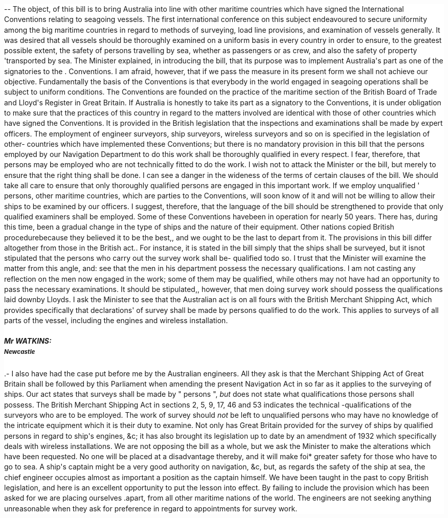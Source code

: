 -- The object, of this bill is to bring Australia into line with other maritime  countries  which have signed the International Conventions relating to seagoing vessels. The first international conference on this subject endeavoured to secure uniformity among the big maritime countries in regard to methods of surveying, load line provisions, and examination of vessels generally. It was desired that all vessels should be thoroughly examined on a uniform basis in every country in order to ensure, to the greatest possible extent, the safety of persons travelling by sea, whether as passengers or as crew, and also the safety of property 'transported by sea. The Minister explained, in introducing the bill, that its purpose was to implement Australia's part as one of the signatories to the . Conventions. I am afraid, however, that if we pass the measure in its present form we shall not achieve our objective. Fundamentally the basis of the Conventions is that everybody in the world engaged in seagoing operations shall be subject to uniform conditions. The Conventions are founded on the practice of the maritime section of the British Board of Trade and Lloyd's Register in Great Britain. If Australia is honestly to take its part as a signatory to the Conventions, it is under obligation to make sure that the practices of this country in regard to the matters involved are identical with those of other countries which have signed the Conventions. It is provided in the British legislation that the inspections and examinations shall be made by expert officers. The employment of engineer surveyors, ship surveyors, wireless surveyors and so on is specified in the legislation of other- countries which have implemented these Conventions; but there is no mandatory provision in this bill that the persons employed by our Navigation Department to do this work shall be thoroughly qualified in every respect. I fear, therefore, that persons may be employed who are not technically fitted to do the work. I wish not to attack the Minister or the bill, but merely to ensure that the right thing shall be done. I can see a danger in the wideness of the terms of certain clauses of the bill. We should take all care to ensure that only thoroughly qualified persons are engaged in this important work. If we employ unqualified ' persons, other maritime countries, which are parties to the Conventions, will soon know of it and will not be willing to allow their ships to be examined by our officers. I suggest, therefore, that the language of the bill should be strengthened to provide that only qualified examiners shall be employed. Some of these Conventions havebeen in operation for nearly 50 years. There has, during this time, been a gradual change in the type of ships and the nature of their equipment. Other nations copied British procedurebecause they believed it to be the best,, and we ought to be the last to depart from it. The provisions in this bill differ altogether from those in the British act.. For instance, it is stated in the bill simply that the ships shall be surveyed, but it isnot stipulated that the persons who carry out the survey work shall be- qualified todo so. I trust that the Minister will examine the matter from this angle, and: see that the men in his department possess the necessary qualifications. I am not casting any reflection on the men now engaged in the work; some of them may be qualified, while others may not have had an opportunity to pass the necessary examinations. It should be stipulated,, however, that men doing survey work should possess the qualifications laid downby Lloyds. I ask the Minister to see that the Australian act is on all fours with the British Merchant Shipping Act, which provides specifically that declarations'  of survey shall be made by persons qualified to do the work. This applies to surveys of all parts of the vessel, including the engines and wireless installation. 

##### Mr WATKINS:<br><small class="text-muted">Newcastle</small>

.- I  also have had the case put before  me  by the Australian engineers. All they ask is that the Merchant Shipping Act of Great Britain shall be followed by this Parliament when amending the present Navigation Act in so far as it applies to the surveying of ships. Our act states that surveys shall be made by " persons ",  *but*  does not state what qualifications those persons shall possess. The British Merchant Shipping Act in sections 2, 5, 9, 17, 46 and 53 indicates the technical -qualifications of the surveyors who are to be employed. The work of survey should  *not*  be left to unqualified persons who may have no knowledge of the intricate equipment which it is their duty to examine. Not only has Great Britain provided for the survey of ships by qualified persons in regard to ship's engines, &c; it has also brought its legislation up to date by an amendment of 1932 which specifically deals with wireless installations. We are not opposing the bill as a whole, but we ask the Minister to make the alterations which have been requested. No one will be placed at a disadvantage thereby, and it will make foi* greater safety for those who have to go to sea. A ship's captain might be a very good authority on navigation, &amp;c, but, as regards the safety of the ship at sea, the chief engineer occupies almost as important a position as the captain himself. We have been taught in the past to copy British legislation, and here is an excellent opportunity to put the lesson into effect. By failing to include the provision which has been asked for we are placing ourselves .apart, from all other maritime nations of the world. The engineers are not seeking anything unreasonable when they ask for preference in regard to appointments for survey work. 
